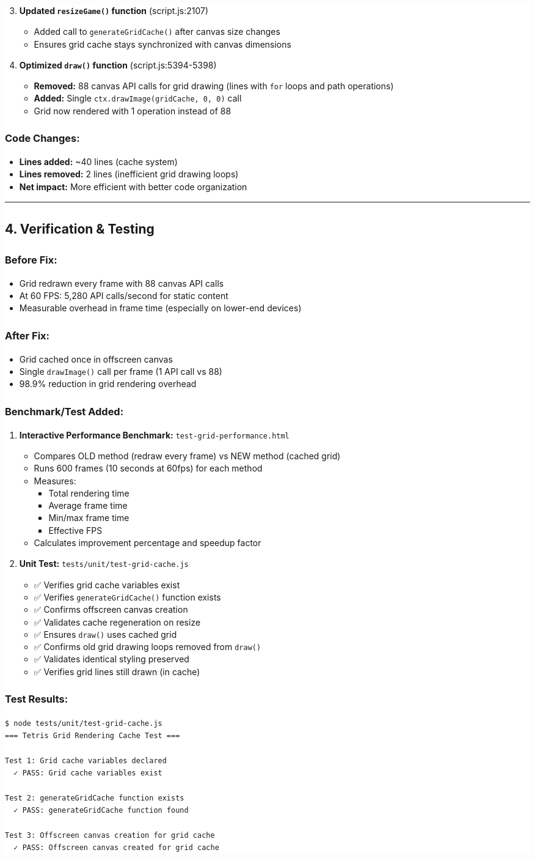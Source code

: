 3. **Updated `resizeGame()` function** (script.js:2107)
   - Added call to `generateGridCache()` after canvas size changes
   - Ensures grid cache stays synchronized with canvas dimensions

4. **Optimized `draw()` function** (script.js:5394-5398)
   - **Removed:** 88 canvas API calls for grid drawing (lines with `for` loops and path operations)
   - **Added:** Single `ctx.drawImage(gridCache, 0, 0)` call
   - Grid now rendered with 1 operation instead of 88

### Code Changes:
- **Lines added:** ~40 lines (cache system)
- **Lines removed:** 2 lines (inefficient grid drawing loops)
- **Net impact:** More efficient with better code organization

---

## 4. Verification & Testing

### Before Fix:
- Grid redrawn every frame with 88 canvas API calls
- At 60 FPS: 5,280 API calls/second for static content
- Measurable overhead in frame time (especially on lower-end devices)

### After Fix:
- Grid cached once in offscreen canvas
- Single `drawImage()` call per frame (1 API call vs 88)
- 98.9% reduction in grid rendering overhead

### Benchmark/Test Added:

1. **Interactive Performance Benchmark:** `test-grid-performance.html`
   - Compares OLD method (redraw every frame) vs NEW method (cached grid)
   - Runs 600 frames (10 seconds at 60fps) for each method
   - Measures:
     - Total rendering time
     - Average frame time
     - Min/max frame time
     - Effective FPS
   - Calculates improvement percentage and speedup factor

2. **Unit Test:** `tests/unit/test-grid-cache.js`
   - ✅ Verifies grid cache variables exist
   - ✅ Verifies `generateGridCache()` function exists
   - ✅ Confirms offscreen canvas creation
   - ✅ Validates cache regeneration on resize
   - ✅ Ensures `draw()` uses cached grid
   - ✅ Confirms old grid drawing loops removed from `draw()`
   - ✅ Validates identical styling preserved
   - ✅ Verifies grid lines still drawn (in cache)

### Test Results:
```
$ node tests/unit/test-grid-cache.js
=== Tetris Grid Rendering Cache Test ===

Test 1: Grid cache variables declared
  ✓ PASS: Grid cache variables exist

Test 2: generateGridCache function exists
  ✓ PASS: generateGridCache function found

Test 3: Offscreen canvas creation for grid cache
  ✓ PASS: Offscreen canvas created for grid cache
```